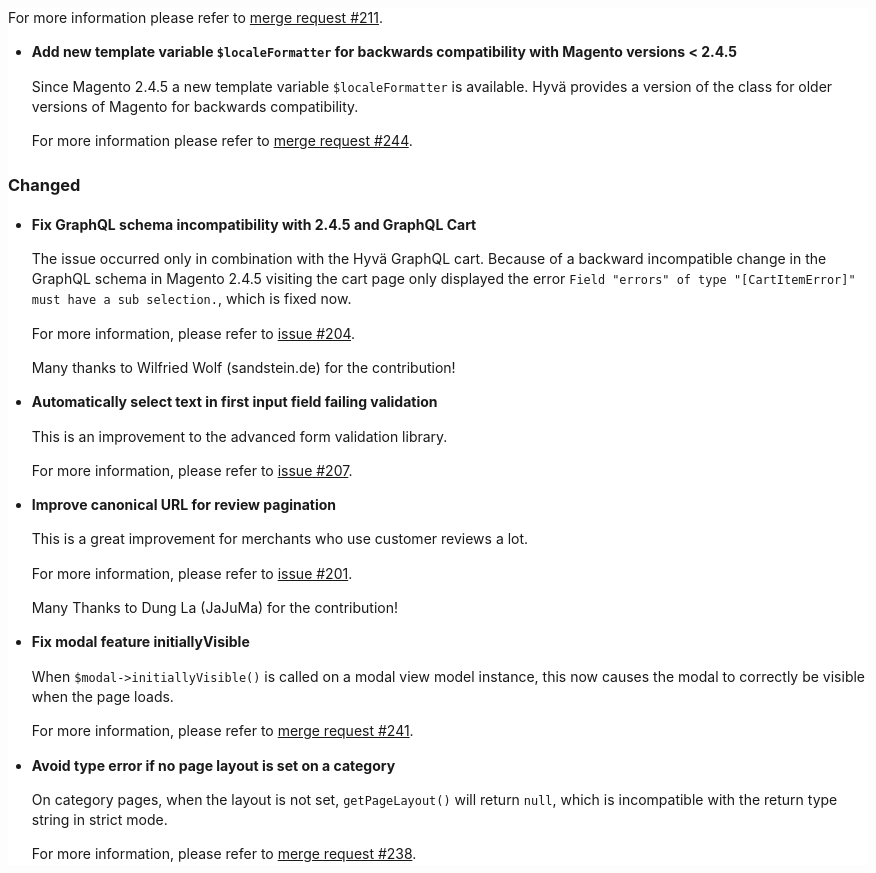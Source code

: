   For more information please refer to [merge request #211](https://gitlab.hyva.io/hyva-themes/magento2-theme-module/-/merge_requests/211).

- **Add new template variable `$localeFormatter` for backwards compatibility with Magento versions < 2.4.5**

  Since Magento 2.4.5 a new template variable `$localeFormatter` is available. Hyvä provides a version of the class for
  older versions of Magento for backwards compatibility.

  For more information please refer to [merge request #244](https://gitlab.hyva.io/hyva-themes/magento2-theme-module/-/merge_requests/244).

### Changed

- **Fix GraphQL schema incompatibility with 2.4.5 and GraphQL Cart**

  The issue occurred only in combination with the Hyvä GraphQL cart. Because of a backward
  incompatible change in the GraphQL schema in Magento 2.4.5 visiting the cart page only displayed the error
  `Field "errors" of type "[CartItemError]" must have a sub selection.`, which is fixed now.

  For more information, please refer to [issue #204](https://gitlab.hyva.io/hyva-themes/magento2-theme-module/-/issues/204).

  Many thanks to Wilfried Wolf (sandstein.de) for the contribution!

- **Automatically select text in first input field failing validation**

  This is an improvement to the advanced form validation library.

  For more information, please refer to [issue #207](https://gitlab.hyva.io/hyva-themes/magento2-theme-module/-/issues/207).

- **Improve canonical URL for review pagination**

  This is a great improvement for merchants who use customer reviews a lot.

  For more information, please refer to [issue #201](https://gitlab.hyva.io/hyva-themes/magento2-theme-module/-/issues/201).

  Many Thanks to Dung La (JaJuMa) for the contribution!  

- **Fix modal feature initiallyVisible**

  When `$modal->initiallyVisible()` is called on a modal view model instance, this now causes the modal to correctly be
  visible when the page loads.

  For more information, please refer to [merge request #241](https://gitlab.hyva.io/hyva-themes/magento2-theme-module/-/merge_requests/242).

- **Avoid type error if no page layout is set on a category**

  On category pages, when the layout is not set, `getPageLayout()` will return `null`, which is incompatible with the return type string in strict mode.

  For more information, please refer to [merge request #238](https://gitlab.hyva.io/hyva-themes/magento2-theme-module/-/merge_requests/238).


[Unreleased]: https://gitlab.hyva.io/hyva-themes/magento2-theme-module/-/compare/1.3.13...main
[1.3.13]: https://gitlab.hyva.io/hyva-themes/magento2-theme-module/-/compare/1.3.12...1.3.13
[1.3.12]: https://gitlab.hyva.io/hyva-themes/magento2-theme-module/-/compare/1.3.11...1.3.12
[1.3.11]: https://gitlab.hyva.io/hyva-themes/magento2-theme-module/-/compare/1.3.10...1.3.11
[1.3.10]: https://gitlab.hyva.io/hyva-themes/magento2-theme-module/-/compare/1.3.9...1.3.10
[1.3.9]: https://gitlab.hyva.io/hyva-themes/magento2-theme-module/-/compare/1.3.8...1.3.9
[1.3.8]: https://gitlab.hyva.io/hyva-themes/magento2-theme-module/-/compare/1.3.7...1.3.8
[1.3.7]: https://gitlab.hyva.io/hyva-themes/magento2-theme-module/-/compare/1.3.6...1.3.7
[1.3.6]: https://gitlab.hyva.io/hyva-themes/magento2-theme-module/-/compare/1.3.5...1.3.6
[1.3.5]: https://gitlab.hyva.io/hyva-themes/magento2-theme-module/-/compare/1.3.4...1.3.5
[1.3.4]: https://gitlab.hyva.io/hyva-themes/magento2-theme-module/-/compare/1.3.3...1.3.4
[1.3.3]: https://gitlab.hyva.io/hyva-themes/magento2-theme-module/-/compare/1.3.2...1.3.3
[1.3.2]: https://gitlab.hyva.io/hyva-themes/magento2-theme-module/-/compare/1.3.1...1.3.2
[1.3.1]: https://gitlab.hyva.io/hyva-themes/magento2-theme-module/-/compare/1.3.0...1.3.1
[1.3.0]: https://gitlab.hyva.io/hyva-themes/magento2-theme-module/-/compare/1.2.6...1.3.0
[1.2.6]: https://gitlab.hyva.io/hyva-themes/magento2-theme-module/-/compare/1.2.5...1.2.6
[1.2.5]: https://gitlab.hyva.io/hyva-themes/magento2-theme-module/-/compare/1.2.4...1.2.5
[1.2.4]: https://gitlab.hyva.io/hyva-themes/magento2-theme-module/-/compare/1.2.3...1.2.4
[1.2.3]: https://gitlab.hyva.io/hyva-themes/magento2-theme-module/-/compare/1.2.2...1.2.3
[1.2.2]: https://gitlab.hyva.io/hyva-themes/magento2-theme-module/-/compare/1.2.1...1.2.2
[1.2.1]: https://gitlab.hyva.io/hyva-themes/magento2-theme-module/-/compare/1.2.0...1.2.1
[1.2.0]: https://gitlab.hyva.io/hyva-themes/magento2-theme-module/-/compare/1.1.20...1.2.0
[1.1.21]: https://gitlab.hyva.io/hyva-themes/magento2-theme-module/-/compare/1.1.20...1.1.21
[1.1.20]: https://gitlab.hyva.io/hyva-themes/magento2-theme-module/-/compare/1.1.19...1.1.20
[1.1.19]: https://gitlab.hyva.io/hyva-themes/magento2-theme-module/-/compare/1.1.18...1.1.19
[1.1.18]: https://gitlab.hyva.io/hyva-themes/magento2-theme-module/-/compare/1.1.17...1.1.18
[1.1.17]: https://gitlab.hyva.io/hyva-themes/magento2-theme-module/-/compare/1.1.16...1.1.17
[1.1.16]: https://gitlab.hyva.io/hyva-themes/magento2-theme-module/-/compare/1.1.15...1.1.16
[1.1.15]: https://gitlab.hyva.io/hyva-themes/magento2-theme-module/-/compare/1.1.14...1.1.15
[1.1.14]: https://gitlab.hyva.io/hyva-themes/magento2-theme-module/-/compare/1.1.13...1.1.14
[1.1.13]: https://gitlab.hyva.io/hyva-themes/magento2-theme-module/-/compare/1.1.12...1.1.13
[1.1.12]: https://gitlab.hyva.io/hyva-themes/magento2-theme-module/-/compare/1.1.11...1.1.12
[1.1.11]: https://gitlab.hyva.io/hyva-themes/magento2-theme-module/-/compare/1.1.10...1.1.11
[1.1.10]: https://gitlab.hyva.io/hyva-themes/magento2-theme-module/-/compare/1.1.9...1.1.10
[1.1.9]: https://gitlab.hyva.io/hyva-themes/magento2-theme-module/-/compare/1.1.8...1.1.9
[1.1.8]: https://gitlab.hyva.io/hyva-themes/magento2-theme-module/-/compare/1.1.7...1.1.8
[1.1.7]: https://gitlab.hyva.io/hyva-themes/magento2-theme-module/-/compare/1.1.6...1.1.7
[1.1.6]: https://gitlab.hyva.io/hyva-themes/magento2-theme-module/-/compare/1.1.5...1.1.6
[1.1.5]: https://gitlab.hyva.io/hyva-themes/magento2-theme-module/-/compare/1.1.4...1.1.5
[1.1.4]: https://gitlab.hyva.io/hyva-themes/magento2-theme-module/-/compare/1.1.3...1.1.4
[1.1.3]: https://gitlab.hyva.io/hyva-themes/magento2-theme-module/-/compare/1.1.2...1.1.3
[1.1.2]: https://gitlab.hyva.io/hyva-themes/magento2-theme-module/-/compare/1.1.1...1.1.2
[1.1.1]: https://gitlab.hyva.io/hyva-themes/magento2-theme-module/-/compare/1.1.0...1.1.1